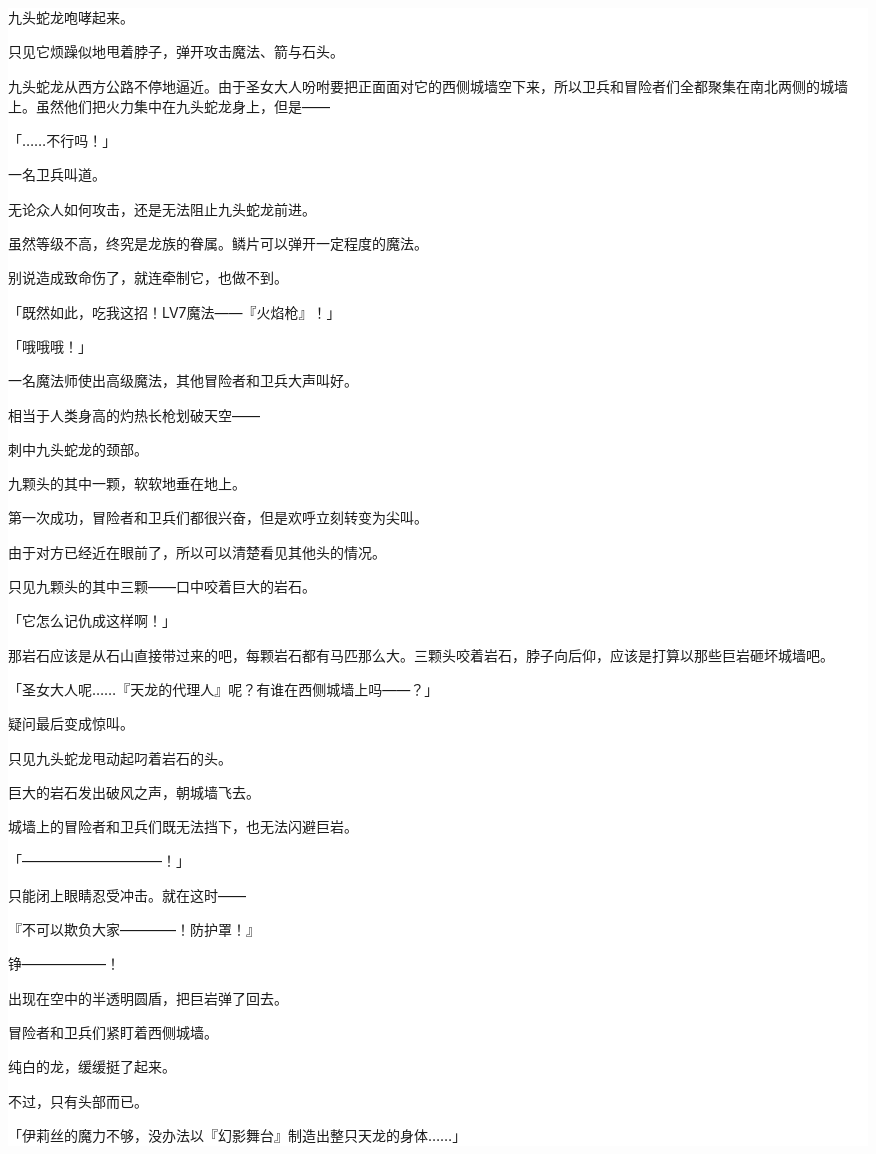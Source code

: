 九头蛇龙咆哮起来。

只见它烦躁似地甩着脖子，弹开攻击魔法、箭与石头。

九头蛇龙从西方公路不停地逼近。由于圣女大人吩咐要把正面面对它的西侧城墙空下来，所以卫兵和冒险者们全都聚集在南北两侧的城墙上。虽然他们把火力集中在九头蛇龙身上，但是——

「……不行吗！」

一名卫兵叫道。

无论众人如何攻击，还是无法阻止九头蛇龙前进。

虽然等级不高，终究是龙族的眷属。鳞片可以弹开一定程度的魔法。

别说造成致命伤了，就连牵制它，也做不到。

「既然如此，吃我这招！LV7魔法——『火焰枪』！」

「哦哦哦！」

一名魔法师使出高级魔法，其他冒险者和卫兵大声叫好。

相当于人类身高的灼热长枪划破天空——

刺中九头蛇龙的颈部。

九颗头的其中一颗，软软地垂在地上。

第一次成功，冒险者和卫兵们都很兴奋，但是欢呼立刻转变为尖叫。

由于对方已经近在眼前了，所以可以清楚看见其他头的情况。

只见九颗头的其中三颗——口中咬着巨大的岩石。

「它怎么记仇成这样啊！」

那岩石应该是从石山直接带过来的吧，每颗岩石都有马匹那么大。三颗头咬着岩石，脖子向后仰，应该是打算以那些巨岩砸坏城墙吧。

「圣女大人呢……『天龙的代理人』呢？有谁在西侧城墙上吗——？」

疑问最后变成惊叫。

只见九头蛇龙甩动起叼着岩石的头。

巨大的岩石发出破风之声，朝城墙飞去。

城墙上的冒险者和卫兵们既无法挡下，也无法闪避巨岩。

「——————————！」

只能闭上眼睛忍受冲击。就在这时——

『不可以欺负大家————！防护罩！』

铮——————！

出现在空中的半透明圆盾，把巨岩弹了回去。

冒险者和卫兵们紧盯着西侧城墙。

纯白的龙，缓缓挺了起来。

不过，只有头部而已。

「伊莉丝的魔力不够，没办法以『幻影舞台』制造出整只天龙的身体……」
